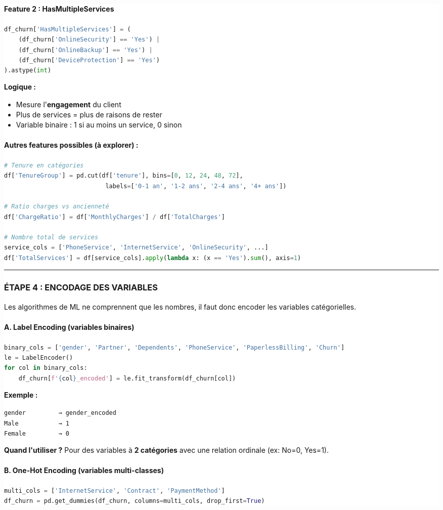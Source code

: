 #### **Feature 2 : HasMultipleServices**
```python
df_churn['HasMultipleServices'] = (
    (df_churn['OnlineSecurity'] == 'Yes') | 
    (df_churn['OnlineBackup'] == 'Yes') | 
    (df_churn['DeviceProtection'] == 'Yes')
).astype(int)
```

**Logique :**
- Mesure l'**engagement** du client
- Plus de services = plus de raisons de rester
- Variable binaire : 1 si au moins un service, 0 sinon

#### **Autres features possibles (à explorer) :**
```python
# Tenure en catégories
df['TenureGroup'] = pd.cut(df['tenure'], bins=[0, 12, 24, 48, 72], 
                            labels=['0-1 an', '1-2 ans', '2-4 ans', '4+ ans'])

# Ratio charges vs ancienneté
df['ChargeRatio'] = df['MonthlyCharges'] / df['TotalCharges']

# Nombre total de services
service_cols = ['PhoneService', 'InternetService', 'OnlineSecurity', ...]
df['TotalServices'] = df[service_cols].apply(lambda x: (x == 'Yes').sum(), axis=1)
```

---

### **ÉTAPE 4 : ENCODAGE DES VARIABLES**

Les algorithmes de ML ne comprennent que les nombres, il faut donc encoder les variables catégorielles.

#### **A. Label Encoding (variables binaires)**
```python
binary_cols = ['gender', 'Partner', 'Dependents', 'PhoneService', 'PaperlessBilling', 'Churn']
le = LabelEncoder()
for col in binary_cols:
    df_churn[f'{col}_encoded'] = le.fit_transform(df_churn[col])
```

**Exemple :**
```
gender         → gender_encoded
Male           → 1
Female         → 0
```

**Quand l'utiliser ?** Pour des variables à **2 catégories** avec une relation ordinale (ex: No=0, Yes=1).

#### **B. One-Hot Encoding (variables multi-classes)**
```python
multi_cols = ['InternetService', 'Contract', 'PaymentMethod']
df_churn = pd.get_dummies(df_churn, columns=multi_cols, drop_first=True)
```
